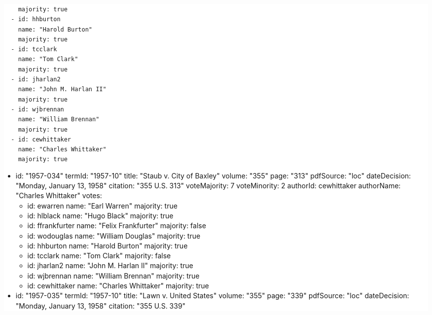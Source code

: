         majority: true
      - id: hhburton
        name: "Harold Burton"
        majority: true
      - id: tcclark
        name: "Tom Clark"
        majority: true
      - id: jharlan2
        name: "John M. Harlan II"
        majority: true
      - id: wjbrennan
        name: "William Brennan"
        majority: true
      - id: cewhittaker
        name: "Charles Whittaker"
        majority: true
  - id: "1957-034"
    termId: "1957-10"
    title: "Staub v. City of Baxley"
    volume: "355"
    page: "313"
    pdfSource: "loc"
    dateDecision: "Monday, January 13, 1958"
    citation: "355 U.S. 313"
    voteMajority: 7
    voteMinority: 2
    authorId: cewhittaker
    authorName: "Charles Whittaker"
    votes:
      - id: ewarren
        name: "Earl Warren"
        majority: true
      - id: hlblack
        name: "Hugo Black"
        majority: true
      - id: ffrankfurter
        name: "Felix Frankfurter"
        majority: false
      - id: wodouglas
        name: "William Douglas"
        majority: true
      - id: hhburton
        name: "Harold Burton"
        majority: true
      - id: tcclark
        name: "Tom Clark"
        majority: false
      - id: jharlan2
        name: "John M. Harlan II"
        majority: true
      - id: wjbrennan
        name: "William Brennan"
        majority: true
      - id: cewhittaker
        name: "Charles Whittaker"
        majority: true
  - id: "1957-035"
    termId: "1957-10"
    title: "Lawn v. United States"
    volume: "355"
    page: "339"
    pdfSource: "loc"
    dateDecision: "Monday, January 13, 1958"
    citation: "355 U.S. 339"